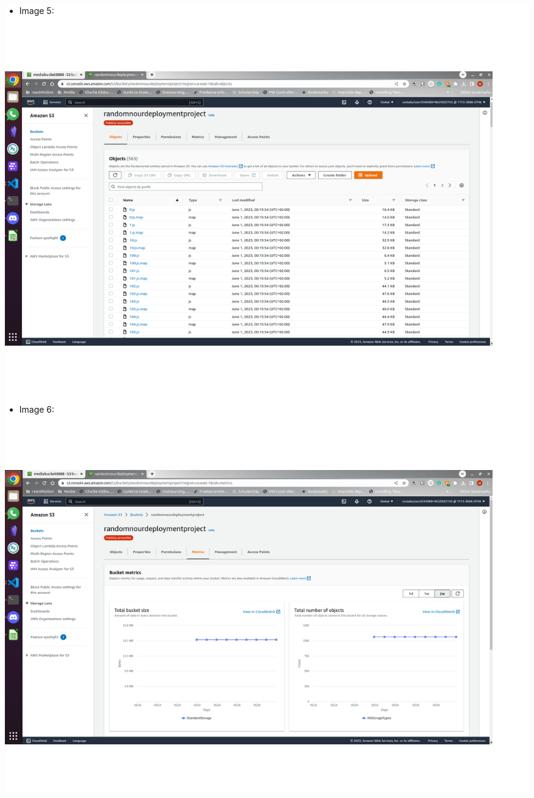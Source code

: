 - Image 5:
 <img src="Images/Web_hosting_S3/Screenshot from 2023-06-01 00-33-42_Static_web_Hosting_S3_5.png" alt="Infrastructure_diagram" style="height: 600px; width:800px;"/>

- Image 6:
 <img src="Images/Web_hosting_S3/Screenshot from 2023-06-01 00-34-23_Static_web_hosting_S3_6.png" alt="Infrastructure_diagram" style="height: 600px; width:800px;"/>
